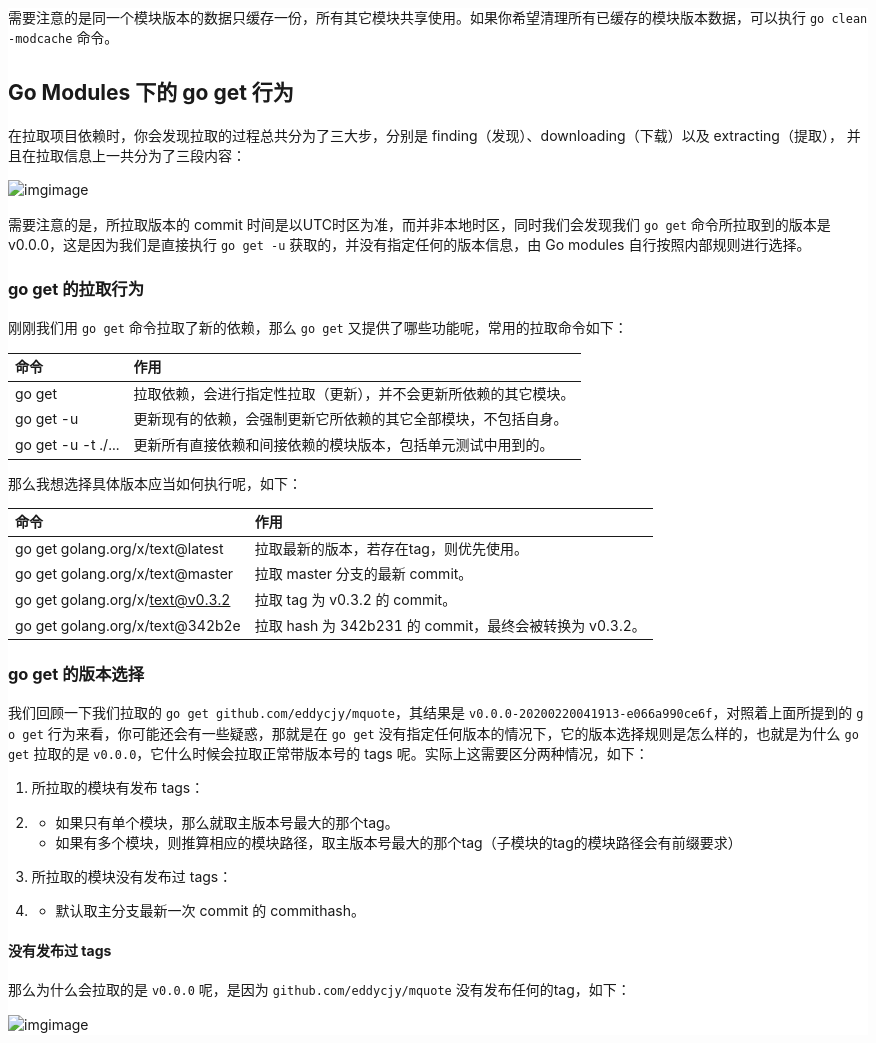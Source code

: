 需要注意的是同一个模块版本的数据只缓存一份，所有其它模块共享使用。如果你希望清理所有已缓存的模块版本数据，可以执行 `go clean -modcache` 命令。

## Go Modules 下的 go get 行为

在拉取项目依赖时，你会发现拉取的过程总共分为了三大步，分别是 finding（发现）、downloading（下载）以及 extracting（提取）， 并且在拉取信息上一共分为了三段内容：

![img](https://mmbiz.qpic.cn/mmbiz_jpg/33K9Cak3FB3Ct3Ax8gSL0nnqYOHncISMQ6VweFd7fLfFibicmzVx9nNEewpuiaeTWkxcEaWgsrGlAVb2nacaTwicsw/640?wx_fmt=jpeg&tp=webp&wxfrom=5&wx_lazy=1&wx_co=1)image

需要注意的是，所拉取版本的 commit 时间是以UTC时区为准，而并非本地时区，同时我们会发现我们 `go get` 命令所拉取到的版本是 v0.0.0，这是因为我们是直接执行 `go get -u` 获取的，并没有指定任何的版本信息，由 Go modules 自行按照内部规则进行选择。

### go get 的拉取行为

刚刚我们用 `go get` 命令拉取了新的依赖，那么 `go get` 又提供了哪些功能呢，常用的拉取命令如下：

| 命令               | 作用                                                         |
| :----------------- | :----------------------------------------------------------- |
| go get             | 拉取依赖，会进行指定性拉取（更新），并不会更新所依赖的其它模块。 |
| go get -u          | 更新现有的依赖，会强制更新它所依赖的其它全部模块，不包括自身。 |
| go get -u -t ./... | 更新所有直接依赖和间接依赖的模块版本，包括单元测试中用到的。 |

那么我想选择具体版本应当如何执行呢，如下：

| 命令                            | 作用                                                    |
| :------------------------------ | :------------------------------------------------------ |
| go get golang.org/x/text@latest | 拉取最新的版本，若存在tag，则优先使用。                 |
| go get golang.org/x/text@master | 拉取 master 分支的最新 commit。                         |
| go get golang.org/x/text@v0.3.2 | 拉取 tag 为 v0.3.2 的 commit。                          |
| go get golang.org/x/text@342b2e | 拉取 hash 为 342b231 的 commit，最终会被转换为 v0.3.2。 |

### go get 的版本选择

我们回顾一下我们拉取的 `go get github.com/eddycjy/mquote`，其结果是 `v0.0.0-20200220041913-e066a990ce6f`，对照着上面所提到的 `go get` 行为来看，你可能还会有一些疑惑，那就是在 `go get` 没有指定任何版本的情况下，它的版本选择规则是怎么样的，也就是为什么 `go get` 拉取的是 `v0.0.0`，它什么时候会拉取正常带版本号的 tags 呢。实际上这需要区分两种情况，如下：

1. 所拉取的模块有发布 tags：

2. - 如果只有单个模块，那么就取主版本号最大的那个tag。
   - 如果有多个模块，则推算相应的模块路径，取主版本号最大的那个tag（子模块的tag的模块路径会有前缀要求）

3. 所拉取的模块没有发布过 tags：

4. - 默认取主分支最新一次 commit 的 commithash。

#### 没有发布过 tags

那么为什么会拉取的是 `v0.0.0` 呢，是因为 `github.com/eddycjy/mquote` 没有发布任何的tag，如下：

![img](https://mmbiz.qpic.cn/mmbiz_jpg/33K9Cak3FB3Ct3Ax8gSL0nnqYOHncISMicl2H5DvxNBZWnO1iadX0g3IdmLTB3SKgxZgHJ6PgyMxpjbNy1icQxx5A/640?wx_fmt=jpeg&tp=webp&wxfrom=5&wx_lazy=1&wx_co=1)image
